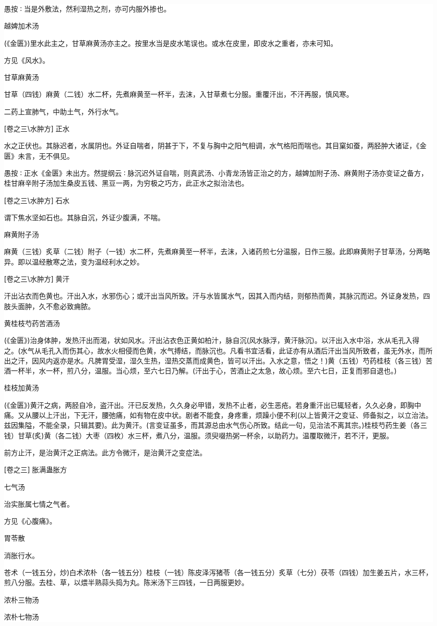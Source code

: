 愚按 ∶ 当是外敷法，然利湿热之剂，亦可内服外掺也。

越婢加术汤

(《金匮》)里水此主之，甘草麻黄汤亦主之。按里水当是皮水笔误也。或水在皮里，即皮水之重者，亦未可知。

方见《风水》。

甘草麻黄汤

甘草（四钱）麻黄（二钱）水二杯，先煮麻黄至一杯半，去沫，入甘草煮七分服。重覆汗出，不汗再服，慎风寒。

二药上宣肺气，中助土气，外行水气。

[卷之三\水肿方] 正水

水之正伏也。其脉迟者，水属阴也。外证自喘者，阴甚于下，不复与胸中之阳气相调，水气格阳而喘也。其目窠如蚕，两胫肿大诸证，《金匮》未言，无不俱见。

愚按 ∶ 正水《金匮》未出方。然提纲云 ∶ 脉沉迟外证自喘，则真武汤、小青龙汤皆正治之的方，越婢加附子汤、麻黄附子汤亦变证之备方，桂甘麻辛附子汤加生桑皮五钱、黑豆一两，为穷极之巧方，此正水之拟治法也。

[卷之三\水肿方] 石水

谓下焦水坚如石也。其脉自沉，外证少腹满，不喘。

麻黄附子汤

麻黄（三钱）炙草（二钱）附子（一钱）水二杯，先煮麻黄至一杯半，去沫，入诸药煎七分温服，日作三服。此即麻黄附子甘草汤，分两略异。即以温经散寒之法，变为温经利水之妙。

[卷之三\水肿方] 黄汗

汗出沾衣而色黄也。汗出入水，水邪伤心；或汗出当风所致。汗与水皆属水气，因其入而内结，则郁热而黄，其脉沉而迟。外证身发热，四肢头面肿，久不愈必致痈脓。

黄桂枝芍药苦酒汤

(《金匮》)治身体肿，发热汗出而渴，状如风水。汗出沾衣色正黄如柏汁，脉自沉(风水脉浮，黄汗脉沉)。以汗出入水中浴，水从毛孔入得之。(水气从毛孔入而伤其心，故水火相侵而色黄，水气搏结，而脉沉也。凡看书宜活看，此证亦有从酒后汗出当风所致者，虽无外水，而所出之汗，因风内返亦是水。凡脾胃受湿，湿久生热，湿热交蒸而成黄色，皆可以汗出。入水之意，悟之！)黄（五钱）芍药桂枝（各三钱）苦酒一杯半，水一杯，煎八分，温服。当心烦，至六七日乃解。(汗出于心，苦酒止之太急，故心烦。至六七日，正复而邪自退也。)

桂枝加黄汤

(《金匮》)黄汗之病，两胫自冷，盗汗出。汗已反发热，久久身必甲错，发热不止者，必生恶疮。若身重汗出已辄轻者，久久必身，即胸中痛。又从腰以上汗出，下无汗，腰弛痛，如有物在皮中状。剧者不能食，身疼重，烦躁小便不利(以上皆黄汗之变证、师备拟之，以立治法。兹因集隘，不能全录，只辑其要)。此为黄汗。(言变证虽多，而其源总由水气伤心所致。结此一句，见治法不离其宗。)桂枝芍药生姜（各三钱）甘草(炙)黄（各二钱）大枣（四枚）水三杯，煮八分，温服。须臾啜热粥一杯余，以助药力。温覆取微汗，若不汗，更服。

前方止汗，是治黄汗之正病法。此方令微汗，是治黄汗之变症法。

[卷之三] 胀满蛊胀方

七气汤

治实胀属七情之气者。

方见《心腹痛》。

胃苓散

消胀行水。

苍术（一钱五分，炒)白术浓朴（各一钱五分）桂枝（一钱）陈皮泽泻猪苓（各一钱五分）炙草（七分）茯苓（四钱）加生姜五片，水三杯，煎八分服。去桂、草，以煨半熟蒜头捣为丸。陈米汤下三四钱，一日两服更妙。

浓朴三物汤

浓朴七物汤
